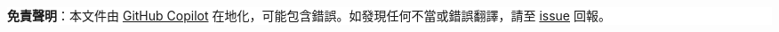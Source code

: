 
**免責聲明**：本文件由 [GitHub Copilot](https://docs.github.com/copilot/about-github-copilot/what-is-github-copilot) 在地化，可能包含錯誤。如發現任何不當或錯誤翻譯，請至 [issue](../../issues) 回報。
